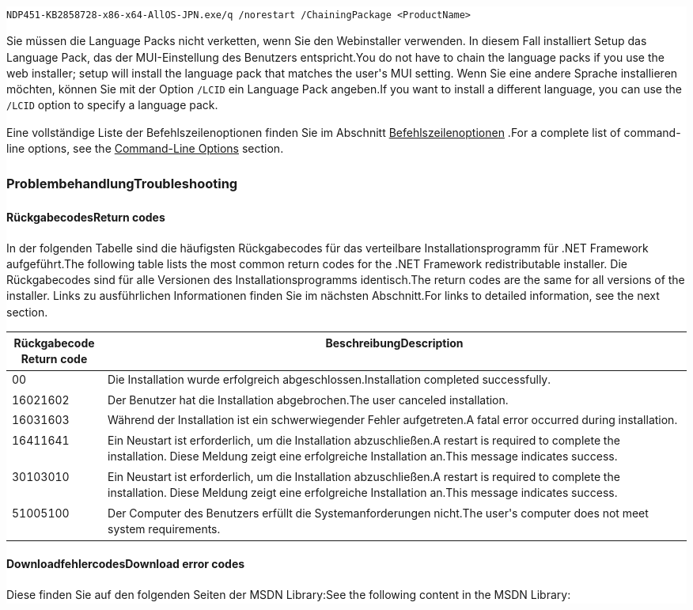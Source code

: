 ```
NDP451-KB2858728-x86-x64-AllOS-JPN.exe/q /norestart /ChainingPackage <ProductName>
```

 <span data-ttu-id="c29d0-376">Sie müssen die Language Packs nicht verketten, wenn Sie den Webinstaller verwenden. In diesem Fall installiert Setup das Language Pack, das der MUI-Einstellung des Benutzers entspricht.</span><span class="sxs-lookup"><span data-stu-id="c29d0-376">You do not have to chain the language packs if you use the web installer; setup will install the language pack that matches the user's MUI setting.</span></span> <span data-ttu-id="c29d0-377">Wenn Sie eine andere Sprache installieren möchten, können Sie mit der Option `/LCID` ein Language Pack angeben.</span><span class="sxs-lookup"><span data-stu-id="c29d0-377">If you want to install a different language, you can use the `/LCID` option to specify a language pack.</span></span>

 <span data-ttu-id="c29d0-378">Eine vollständige Liste der Befehlszeilenoptionen finden Sie im Abschnitt [Befehlszeilenoptionen](#command-line-options) .</span><span class="sxs-lookup"><span data-stu-id="c29d0-378">For a complete list of command-line options, see the [Command-Line Options](#command-line-options) section.</span></span>

### <a name="troubleshooting"></a><span data-ttu-id="c29d0-379">Problembehandlung</span><span class="sxs-lookup"><span data-stu-id="c29d0-379">Troubleshooting</span></span>

#### <a name="return-codes"></a><span data-ttu-id="c29d0-380">Rückgabecodes</span><span class="sxs-lookup"><span data-stu-id="c29d0-380">Return codes</span></span>
 <span data-ttu-id="c29d0-381">In der folgenden Tabelle sind die häufigsten Rückgabecodes für das verteilbare Installationsprogramm für .NET Framework aufgeführt.</span><span class="sxs-lookup"><span data-stu-id="c29d0-381">The following table lists the most common return codes for the .NET Framework redistributable installer.</span></span> <span data-ttu-id="c29d0-382">Die Rückgabecodes sind für alle Versionen des Installationsprogramms identisch.</span><span class="sxs-lookup"><span data-stu-id="c29d0-382">The return codes are the same for all versions of the installer.</span></span> <span data-ttu-id="c29d0-383">Links zu ausführlichen Informationen finden Sie im nächsten Abschnitt.</span><span class="sxs-lookup"><span data-stu-id="c29d0-383">For links to detailed information, see the next section.</span></span>

|<span data-ttu-id="c29d0-384">Rückgabecode</span><span class="sxs-lookup"><span data-stu-id="c29d0-384">Return code</span></span>|<span data-ttu-id="c29d0-385">Beschreibung</span><span class="sxs-lookup"><span data-stu-id="c29d0-385">Description</span></span>|
|-----------------|-----------------|
|<span data-ttu-id="c29d0-386">0</span><span class="sxs-lookup"><span data-stu-id="c29d0-386">0</span></span>|<span data-ttu-id="c29d0-387">Die Installation wurde erfolgreich abgeschlossen.</span><span class="sxs-lookup"><span data-stu-id="c29d0-387">Installation completed successfully.</span></span>|
|<span data-ttu-id="c29d0-388">1602</span><span class="sxs-lookup"><span data-stu-id="c29d0-388">1602</span></span>|<span data-ttu-id="c29d0-389">Der Benutzer hat die Installation abgebrochen.</span><span class="sxs-lookup"><span data-stu-id="c29d0-389">The user canceled installation.</span></span>|
|<span data-ttu-id="c29d0-390">1603</span><span class="sxs-lookup"><span data-stu-id="c29d0-390">1603</span></span>|<span data-ttu-id="c29d0-391">Während der Installation ist ein schwerwiegender Fehler aufgetreten.</span><span class="sxs-lookup"><span data-stu-id="c29d0-391">A fatal error occurred during installation.</span></span>|
|<span data-ttu-id="c29d0-392">1641</span><span class="sxs-lookup"><span data-stu-id="c29d0-392">1641</span></span>|<span data-ttu-id="c29d0-393">Ein Neustart ist erforderlich, um die Installation abzuschließen.</span><span class="sxs-lookup"><span data-stu-id="c29d0-393">A restart is required to complete the installation.</span></span> <span data-ttu-id="c29d0-394">Diese Meldung zeigt eine erfolgreiche Installation an.</span><span class="sxs-lookup"><span data-stu-id="c29d0-394">This message indicates success.</span></span>|
|<span data-ttu-id="c29d0-395">3010</span><span class="sxs-lookup"><span data-stu-id="c29d0-395">3010</span></span>|<span data-ttu-id="c29d0-396">Ein Neustart ist erforderlich, um die Installation abzuschließen.</span><span class="sxs-lookup"><span data-stu-id="c29d0-396">A restart is required to complete the installation.</span></span> <span data-ttu-id="c29d0-397">Diese Meldung zeigt eine erfolgreiche Installation an.</span><span class="sxs-lookup"><span data-stu-id="c29d0-397">This message indicates success.</span></span>|
|<span data-ttu-id="c29d0-398">5100</span><span class="sxs-lookup"><span data-stu-id="c29d0-398">5100</span></span>|<span data-ttu-id="c29d0-399">Der Computer des Benutzers erfüllt die Systemanforderungen nicht.</span><span class="sxs-lookup"><span data-stu-id="c29d0-399">The user's computer does not meet system requirements.</span></span>|

#### <a name="download-error-codes"></a><span data-ttu-id="c29d0-400">Downloadfehlercodes</span><span class="sxs-lookup"><span data-stu-id="c29d0-400">Download error codes</span></span>
 <span data-ttu-id="c29d0-401">Diese finden Sie auf den folgenden Seiten der MSDN Library:</span><span class="sxs-lookup"><span data-stu-id="c29d0-401">See the following content in the MSDN Library:</span></span>
